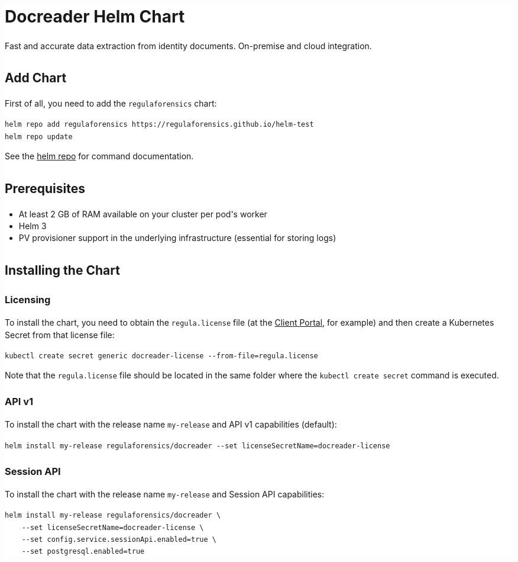 # Docreader Helm Chart

Fast and accurate data extraction from identity documents. On-premise and cloud integration.

## Add Chart

First of all, you need to add the `regulaforensics` chart:

```console
helm repo add regulaforensics https://regulaforensics.github.io/helm-test
helm repo update
```

See the [helm repo](https://helm.sh/docs/helm/helm_repo/) for command documentation.

## Prerequisites

- At least 2 GB of RAM available on your cluster per pod's worker
- Helm 3
- PV provisioner support in the underlying infrastructure (essential for storing logs)

## Installing the Chart

### Licensing

To install the chart, you need to obtain the `regula.license` file (at the [Client Portal](https://client.regulaforensics.com/), for example) and then create a Kubernetes Secret from that license file:

```console
kubectl create secret generic docreader-license --from-file=regula.license
```

Note that the `regula.license` file should be located in the same folder where the `kubectl create secret` command is executed.

### API v1

To install the chart with the release name `my-release` and API v1 capabilities (default):

```console
helm install my-release regulaforensics/docreader --set licenseSecretName=docreader-license
```

### Session API

To install the chart with the release name `my-release` and Session API capabilities:

```console
helm install my-release regulaforensics/docreader \
    --set licenseSecretName=docreader-license \
    --set config.service.sessionApi.enabled=true \
    --set postgresql.enabled=true
```
